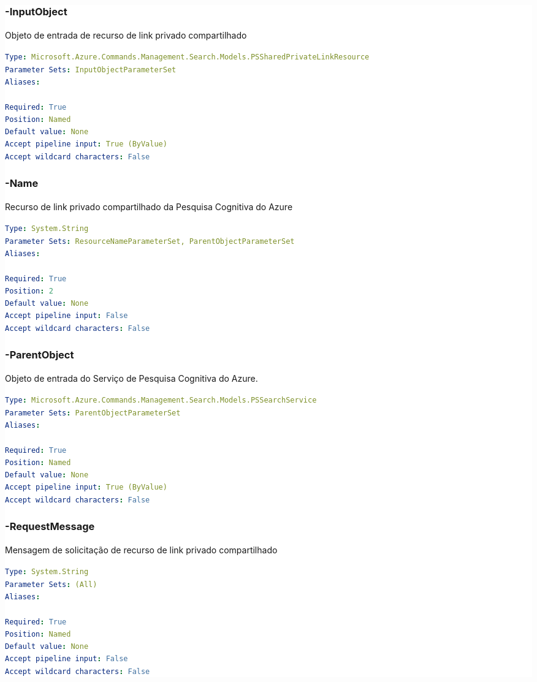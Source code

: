 ### -InputObject
Objeto de entrada de recurso de link privado compartilhado

```yaml
Type: Microsoft.Azure.Commands.Management.Search.Models.PSSharedPrivateLinkResource
Parameter Sets: InputObjectParameterSet
Aliases:

Required: True
Position: Named
Default value: None
Accept pipeline input: True (ByValue)
Accept wildcard characters: False
```

### -Name
Recurso de link privado compartilhado da Pesquisa Cognitiva do Azure

```yaml
Type: System.String
Parameter Sets: ResourceNameParameterSet, ParentObjectParameterSet
Aliases:

Required: True
Position: 2
Default value: None
Accept pipeline input: False
Accept wildcard characters: False
```

### -ParentObject
Objeto de entrada do Serviço de Pesquisa Cognitiva do Azure.

```yaml
Type: Microsoft.Azure.Commands.Management.Search.Models.PSSearchService
Parameter Sets: ParentObjectParameterSet
Aliases:

Required: True
Position: Named
Default value: None
Accept pipeline input: True (ByValue)
Accept wildcard characters: False
```

### -RequestMessage
Mensagem de solicitação de recurso de link privado compartilhado

```yaml
Type: System.String
Parameter Sets: (All)
Aliases:

Required: True
Position: Named
Default value: None
Accept pipeline input: False
Accept wildcard characters: False
```
